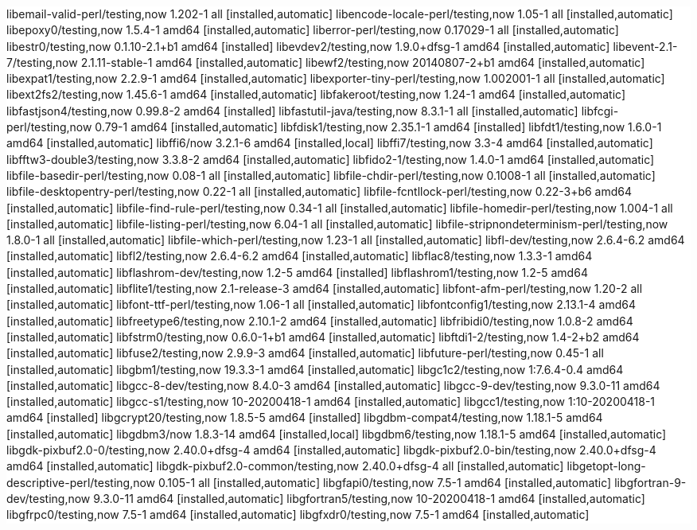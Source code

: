 libemail-valid-perl/testing,now 1.202-1 all [installed,automatic]
libencode-locale-perl/testing,now 1.05-1 all [installed,automatic]
libepoxy0/testing,now 1.5.4-1 amd64 [installed,automatic]
liberror-perl/testing,now 0.17029-1 all [installed,automatic]
libestr0/testing,now 0.1.10-2.1+b1 amd64 [installed]
libevdev2/testing,now 1.9.0+dfsg-1 amd64 [installed,automatic]
libevent-2.1-7/testing,now 2.1.11-stable-1 amd64 [installed,automatic]
libewf2/testing,now 20140807-2+b1 amd64 [installed,automatic]
libexpat1/testing,now 2.2.9-1 amd64 [installed,automatic]
libexporter-tiny-perl/testing,now 1.002001-1 all [installed,automatic]
libext2fs2/testing,now 1.45.6-1 amd64 [installed,automatic]
libfakeroot/testing,now 1.24-1 amd64 [installed,automatic]
libfastjson4/testing,now 0.99.8-2 amd64 [installed]
libfastutil-java/testing,now 8.3.1-1 all [installed,automatic]
libfcgi-perl/testing,now 0.79-1 amd64 [installed,automatic]
libfdisk1/testing,now 2.35.1-1 amd64 [installed]
libfdt1/testing,now 1.6.0-1 amd64 [installed,automatic]
libffi6/now 3.2.1-6 amd64 [installed,local]
libffi7/testing,now 3.3-4 amd64 [installed,automatic]
libfftw3-double3/testing,now 3.3.8-2 amd64 [installed,automatic]
libfido2-1/testing,now 1.4.0-1 amd64 [installed,automatic]
libfile-basedir-perl/testing,now 0.08-1 all [installed,automatic]
libfile-chdir-perl/testing,now 0.1008-1 all [installed,automatic]
libfile-desktopentry-perl/testing,now 0.22-1 all [installed,automatic]
libfile-fcntllock-perl/testing,now 0.22-3+b6 amd64 [installed,automatic]
libfile-find-rule-perl/testing,now 0.34-1 all [installed,automatic]
libfile-homedir-perl/testing,now 1.004-1 all [installed,automatic]
libfile-listing-perl/testing,now 6.04-1 all [installed,automatic]
libfile-stripnondeterminism-perl/testing,now 1.8.0-1 all [installed,automatic]
libfile-which-perl/testing,now 1.23-1 all [installed,automatic]
libfl-dev/testing,now 2.6.4-6.2 amd64 [installed,automatic]
libfl2/testing,now 2.6.4-6.2 amd64 [installed,automatic]
libflac8/testing,now 1.3.3-1 amd64 [installed,automatic]
libflashrom-dev/testing,now 1.2-5 amd64 [installed]
libflashrom1/testing,now 1.2-5 amd64 [installed,automatic]
libflite1/testing,now 2.1-release-3 amd64 [installed,automatic]
libfont-afm-perl/testing,now 1.20-2 all [installed,automatic]
libfont-ttf-perl/testing,now 1.06-1 all [installed,automatic]
libfontconfig1/testing,now 2.13.1-4 amd64 [installed,automatic]
libfreetype6/testing,now 2.10.1-2 amd64 [installed,automatic]
libfribidi0/testing,now 1.0.8-2 amd64 [installed,automatic]
libfstrm0/testing,now 0.6.0-1+b1 amd64 [installed,automatic]
libftdi1-2/testing,now 1.4-2+b2 amd64 [installed,automatic]
libfuse2/testing,now 2.9.9-3 amd64 [installed,automatic]
libfuture-perl/testing,now 0.45-1 all [installed,automatic]
libgbm1/testing,now 19.3.3-1 amd64 [installed,automatic]
libgc1c2/testing,now 1:7.6.4-0.4 amd64 [installed,automatic]
libgcc-8-dev/testing,now 8.4.0-3 amd64 [installed,automatic]
libgcc-9-dev/testing,now 9.3.0-11 amd64 [installed,automatic]
libgcc-s1/testing,now 10-20200418-1 amd64 [installed,automatic]
libgcc1/testing,now 1:10-20200418-1 amd64 [installed]
libgcrypt20/testing,now 1.8.5-5 amd64 [installed]
libgdbm-compat4/testing,now 1.18.1-5 amd64 [installed,automatic]
libgdbm3/now 1.8.3-14 amd64 [installed,local]
libgdbm6/testing,now 1.18.1-5 amd64 [installed,automatic]
libgdk-pixbuf2.0-0/testing,now 2.40.0+dfsg-4 amd64 [installed,automatic]
libgdk-pixbuf2.0-bin/testing,now 2.40.0+dfsg-4 amd64 [installed,automatic]
libgdk-pixbuf2.0-common/testing,now 2.40.0+dfsg-4 all [installed,automatic]
libgetopt-long-descriptive-perl/testing,now 0.105-1 all [installed,automatic]
libgfapi0/testing,now 7.5-1 amd64 [installed,automatic]
libgfortran-9-dev/testing,now 9.3.0-11 amd64 [installed,automatic]
libgfortran5/testing,now 10-20200418-1 amd64 [installed,automatic]
libgfrpc0/testing,now 7.5-1 amd64 [installed,automatic]
libgfxdr0/testing,now 7.5-1 amd64 [installed,automatic]